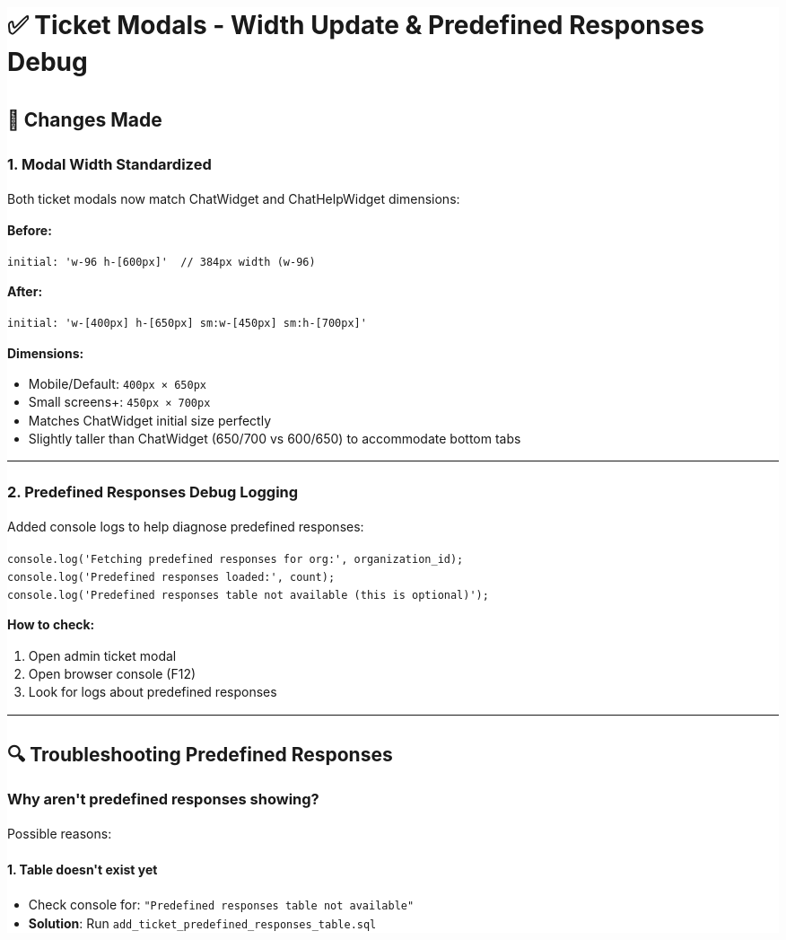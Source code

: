 # ✅ Ticket Modals - Width Update & Predefined Responses Debug

## 🔧 Changes Made

### 1. **Modal Width Standardized**

Both ticket modals now match ChatWidget and ChatHelpWidget dimensions:

**Before:**
```tsx
initial: 'w-96 h-[600px]'  // 384px width (w-96)
```

**After:**
```tsx
initial: 'w-[400px] h-[650px] sm:w-[450px] sm:h-[700px]'
```

**Dimensions:**
- Mobile/Default: `400px × 650px`
- Small screens+: `450px × 700px`
- Matches ChatWidget initial size perfectly
- Slightly taller than ChatWidget (650/700 vs 600/650) to accommodate bottom tabs

---

### 2. **Predefined Responses Debug Logging**

Added console logs to help diagnose predefined responses:

```tsx
console.log('Fetching predefined responses for org:', organization_id);
console.log('Predefined responses loaded:', count);
console.log('Predefined responses table not available (this is optional)');
```

**How to check:**
1. Open admin ticket modal
2. Open browser console (F12)
3. Look for logs about predefined responses

---

## 🔍 Troubleshooting Predefined Responses

### **Why aren't predefined responses showing?**

Possible reasons:

#### 1. **Table doesn't exist yet**
- Check console for: `"Predefined responses table not available"`
- **Solution**: Run `add_ticket_predefined_responses_table.sql`
